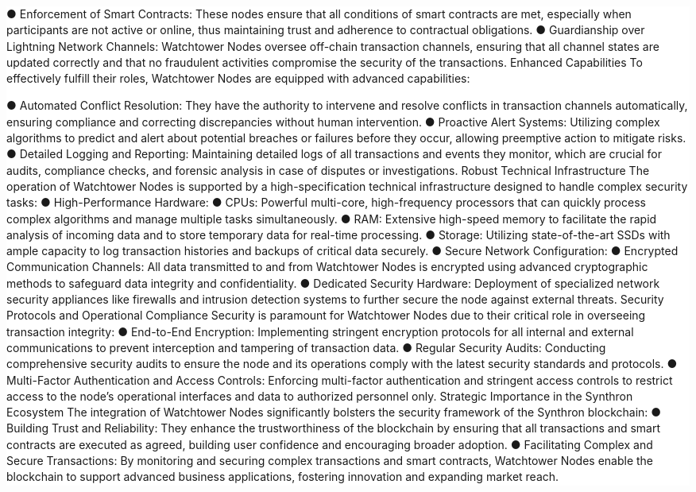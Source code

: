 ● Enforcement of Smart Contracts: These nodes ensure that all conditions of smart contracts are met, especially when participants are not active or online, thus maintaining trust and adherence to contractual obligations.
● Guardianship over Lightning Network Channels: Watchtower Nodes oversee off-chain transaction channels, ensuring that all channel states are updated correctly and that no fraudulent activities compromise the security of the transactions.
Enhanced Capabilities
To effectively fulfill their roles, Watchtower Nodes are equipped with advanced capabilities:

 ● Automated Conflict Resolution: They have the authority to intervene and resolve conflicts in transaction channels automatically, ensuring compliance and correcting discrepancies without human intervention.
● Proactive Alert Systems: Utilizing complex algorithms to predict and alert about potential breaches or failures before they occur, allowing preemptive action to mitigate risks.
● Detailed Logging and Reporting: Maintaining detailed logs of all transactions and events they monitor, which are crucial for audits, compliance checks, and forensic analysis in case of disputes or investigations.
Robust Technical Infrastructure
The operation of Watchtower Nodes is supported by a high-specification technical infrastructure designed to handle complex security tasks:
● High-Performance Hardware:
● CPUs: Powerful multi-core, high-frequency processors that can quickly process complex
algorithms and manage multiple tasks simultaneously.
● RAM: Extensive high-speed memory to facilitate the rapid analysis of incoming data and to store
temporary data for real-time processing.
● Storage: Utilizing state-of-the-art SSDs with ample capacity to log transaction histories and
backups of critical data securely.
● Secure Network Configuration:
● Encrypted Communication Channels: All data transmitted to and from Watchtower Nodes is encrypted using advanced cryptographic methods to safeguard data integrity and confidentiality.
● Dedicated Security Hardware: Deployment of specialized network security appliances like firewalls and intrusion detection systems to further secure the node against external threats.
Security Protocols and Operational Compliance
Security is paramount for Watchtower Nodes due to their critical role in overseeing transaction integrity:
● End-to-End Encryption: Implementing stringent encryption protocols for all internal and external communications to prevent interception and tampering of transaction data.
● Regular Security Audits: Conducting comprehensive security audits to ensure the node and its operations comply with the latest security standards and protocols.
● Multi-Factor Authentication and Access Controls: Enforcing multi-factor authentication and stringent access controls to restrict access to the node’s operational interfaces and data to authorized personnel only.
Strategic Importance in the Synthron Ecosystem
The integration of Watchtower Nodes significantly bolsters the security framework of the Synthron blockchain:
● Building Trust and Reliability: They enhance the trustworthiness of the blockchain by ensuring that all transactions and smart contracts are executed as agreed, building user confidence and encouraging broader adoption.
● Facilitating Complex and Secure Transactions: By monitoring and securing complex transactions and smart contracts, Watchtower Nodes enable the blockchain to support advanced business applications, fostering innovation and expanding market reach.
